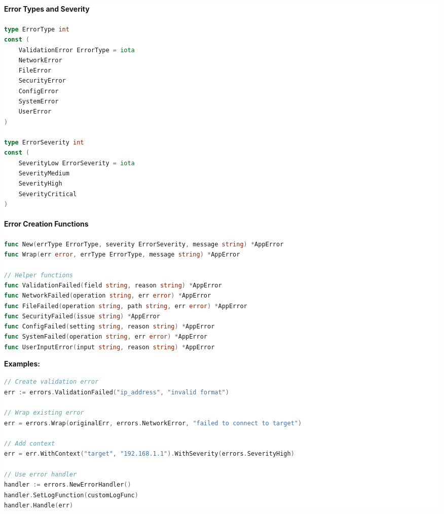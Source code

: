 #### Error Types and Severity

```go
type ErrorType int
const (
    ValidationError ErrorType = iota
    NetworkError
    FileError
    SecurityError
    ConfigError
    SystemError
    UserError
)

type ErrorSeverity int
const (
    SeverityLow ErrorSeverity = iota
    SeverityMedium
    SeverityHigh
    SeverityCritical
)
```

#### Error Creation Functions

```go
func New(errType ErrorType, severity ErrorSeverity, message string) *AppError
func Wrap(err error, errType ErrorType, message string) *AppError

// Helper functions
func ValidationFailed(field string, reason string) *AppError
func NetworkFailed(operation string, err error) *AppError
func FileFailed(operation string, path string, err error) *AppError
func SecurityFailed(issue string) *AppError
func ConfigFailed(setting string, reason string) *AppError
func SystemFailed(operation string, err error) *AppError
func UserInputError(input string, reason string) *AppError
```

**Examples:**
```go
// Create validation error
err := errors.ValidationFailed("ip_address", "invalid format")

// Wrap existing error
err = errors.Wrap(originalErr, errors.NetworkError, "failed to connect to target")

// Add context
err = err.WithContext("target", "192.168.1.1").WithSeverity(errors.SeverityHigh)

// Use error handler
handler := errors.NewErrorHandler()
handler.SetLogFunction(customLogFunc)
handler.Handle(err)
```
